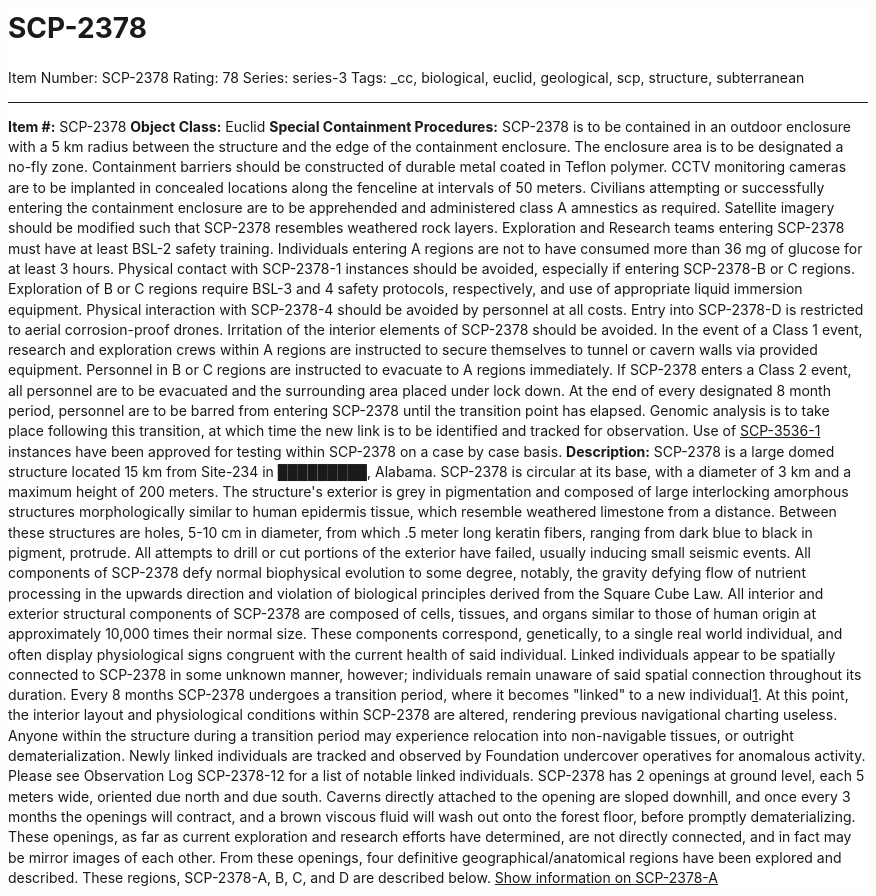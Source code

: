 # SCP-2378
Item Number: SCP-2378
Rating: 78
Series: series-3
Tags: _cc, biological, euclid, geological, scp, structure, subterranean

---

**Item #:** SCP-2378
**Object Class:** Euclid
**Special Containment Procedures:** SCP-2378 is to be contained in an outdoor enclosure with a 5 km radius between the structure and the edge of the containment enclosure. The enclosure area is to be designated a no-fly zone. Containment barriers should be constructed of durable metal coated in Teflon polymer. CCTV monitoring cameras are to be implanted in concealed locations along the fenceline at intervals of 50 meters. Civilians attempting or successfully entering the containment enclosure are to be apprehended and administered class A amnestics as required. Satellite imagery should be modified such that SCP-2378 resembles weathered rock layers.
Exploration and Research teams entering SCP-2378 must have at least BSL-2 safety training. Individuals entering A regions are not to have consumed more than 36 mg of glucose for at least 3 hours. Physical contact with SCP-2378-1 instances should be avoided, especially if entering SCP-2378-B or C regions. Exploration of B or C regions require BSL-3 and 4 safety protocols, respectively, and use of appropriate liquid immersion equipment. Physical interaction with SCP-2378-4 should be avoided by personnel at all costs.
Entry into SCP-2378-D is restricted to aerial corrosion-proof drones.
Irritation of the interior elements of SCP-2378 should be avoided. In the event of a Class 1 event, research and exploration crews within A regions are instructed to secure themselves to tunnel or cavern walls via provided equipment. Personnel in B or C regions are instructed to evacuate to A regions immediately. If SCP-2378 enters a Class 2 event, all personnel are to be evacuated and the surrounding area placed under lock down.
At the end of every designated 8 month period, personnel are to be barred from entering SCP-2378 until the transition point has elapsed. Genomic analysis is to take place following this transition, at which time the new link is to be identified and tracked for observation.
Use of [SCP-3536-1](/scp-3536) instances have been approved for testing within SCP-2378 on a case by case basis.
**Description:** SCP-2378 is a large domed structure located 15 km from Site-234 in █████████, Alabama. SCP-2378 is circular at its base, with a diameter of 3 km and a maximum height of 200 meters. The structure's exterior is grey in pigmentation and composed of large interlocking amorphous structures morphologically similar to human epidermis tissue, which resemble weathered limestone from a distance. Between these structures are holes, 5-10 cm in diameter, from which .5 meter long keratin fibers, ranging from dark blue to black in pigment, protrude. All attempts to drill or cut portions of the exterior have failed, usually inducing small seismic events. All components of SCP-2378 defy normal biophysical evolution to some degree, notably, the gravity defying flow of nutrient processing in the upwards direction and violation of biological principles derived from the Square Cube Law.
All interior and exterior structural components of SCP-2378 are composed of cells, tissues, and organs similar to those of human origin at approximately 10,000 times their normal size. These components correspond, genetically, to a single real world individual, and often display physiological signs congruent with the current health of said individual. Linked individuals appear to be spatially connected to SCP-2378 in some unknown manner, however; individuals remain unaware of said spatial connection throughout its duration.
Every 8 months SCP-2378 undergoes a transition period, where it becomes "linked" to a new individual[1](javascript:;). At this point, the interior layout and physiological conditions within SCP-2378 are altered, rendering previous navigational charting useless. Anyone within the structure during a transition period may experience relocation into non-navigable tissues, or outright dematerialization. Newly linked individuals are tracked and observed by Foundation undercover operatives for anomalous activity. Please see Observation Log SCP-2378-12 for a list of notable linked individuals.
SCP-2378 has 2 openings at ground level, each 5 meters wide, oriented due north and due south. Caverns directly attached to the opening are sloped downhill, and once every 3 months the openings will contract, and a brown viscous fluid will wash out onto the forest floor, before promptly dematerializing. These openings, as far as current exploration and research efforts have determined, are not directly connected, and in fact may be mirror images of each other.
From these openings, four definitive geographical/anatomical regions have been explored and described. These regions, SCP-2378-A, B, C, and D are described below.
[Show information on SCP-2378-A](javascript:;)